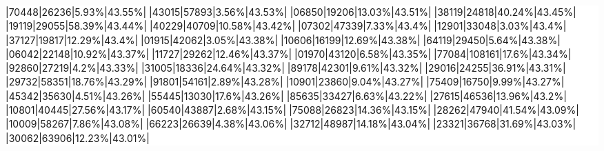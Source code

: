|70448|26236|5.93%|43.55%|
|43015|57893|3.56%|43.53%|
|06850|19206|13.03%|43.51%|
|38119|24818|40.24%|43.45%|
|19119|29055|58.39%|43.44%|
|40229|40709|10.58%|43.42%|
|07302|47339|7.33%|43.4%|
|12901|33048|3.03%|43.4%|
|37127|19817|12.29%|43.4%|
|01915|42062|3.05%|43.38%|
|10606|16199|12.69%|43.38%|
|64119|29450|5.64%|43.38%|
|06042|22148|10.92%|43.37%|
|11727|29262|12.46%|43.37%|
|01970|43120|6.58%|43.35%|
|77084|108161|17.6%|43.34%|
|92860|27219|4.2%|43.33%|
|31005|18336|24.64%|43.32%|
|89178|42301|9.61%|43.32%|
|29016|24255|36.91%|43.31%|
|29732|58351|18.76%|43.29%|
|91801|54161|2.89%|43.28%|
|10901|23860|9.04%|43.27%|
|75409|16750|9.99%|43.27%|
|45342|35630|4.51%|43.26%|
|55445|13030|17.6%|43.26%|
|85635|33427|6.63%|43.22%|
|27615|46536|13.96%|43.2%|
|10801|40445|27.56%|43.17%|
|60540|43887|2.68%|43.15%|
|75088|26823|14.36%|43.15%|
|28262|47940|41.54%|43.09%|
|10009|58267|7.86%|43.08%|
|66223|26639|4.38%|43.06%|
|32712|48987|14.18%|43.04%|
|23321|36768|31.69%|43.03%|
|30062|63906|12.23%|43.01%|